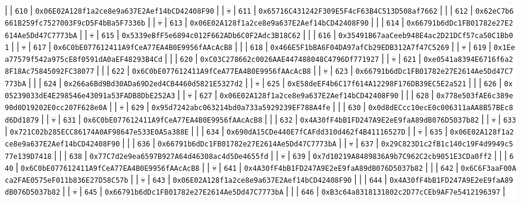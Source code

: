 |  | `610` | `0x06E02A128f1a2ce8e9a637E2Aef14bCD42408F90` |
| 💀 | `611` | `0x65716C431242F309E5F4cF63B4C513D508af7662` |
|  | `612` | `0x62eC7b6661B259fc7527003F9cD5F4bBa5F7336b` |
| 💀 | `613` | `0x06E02A128f1a2ce8e9a637E2Aef14bCD42408F90` |
|  | `614` | `0x66791b6dDc1FB01782e27E2614Ae5Dd47C7773bA` |
| 💀 | `615` | `0x5339eBfF5e6894c012F662ADb6C0F2Adc3B18C62` |
|  | `616` | `0x35491B67aaCeeb948E4ac2D21DCf57ca50C1Bb01` |
| 💀 | `617` | `0x6C0bE077612411A9fCeA77EA4B0E9956fAAcAcB8` |
|  | `618` | `0x466E5F1bBA6F04DA97afCb29EDB312A7f47C5269` |
| 💀 | `619` | `0x1Eea77579f542a975cE8f0591dA0aEF48293B4Cd` |
|  | `620` | `0xC03C278662c0026AAE447488048C4796Df771927` |
| 💀 | `621` | `0xe0541a8394E6716f6a28F18Ac75845092FC38077` |
|  | `622` | `0x6C0bE077612411A9fCeA77EA4B0E9956fAAcAcB8` |
| 💀 | `623` | `0x66791b6dDc1FB01782e27E2614Ae5Dd47C7773bA` |
|  | `624` | `0x266a6Bd9Bd30ADa69D2ed4CB4460d5821E5327d2` |
| 💀 | `625` | `0xE58deEF4b6C17f614A12298F176DB39EC5E2a521` |
|  | `626` | `0x05239033dE4E298546e43091a53FADB8DbE252A3` |
| 💀 | `627` | `0x06E02A128f1a2ce8e9a637E2Aef14bCD42408F90` |
|  | `628` | `0x778e503fAE6c389e90d0D19202E0cc207F628e0A` |
| 💀 | `629` | `0x95d7242abc063214bd0a733a5929239EF788A4fe` |
|  | `630` | `0x0d8dECcc10ecE0c006311aAA8B57BEc8d6Dd1879` |
| 💀 | `631` | `0x6C0bE077612411A9fCeA77EA4B0E9956fAAcAcB8` |
|  | `632` | `0x4A30fF4bB1FD247A9E2eE9faA89dB076D5037b82` |
| 💀 | `633` | `0x721C02b285ECC86174A0AF98647e533E0A5a388E` |
|  | `634` | `0x690dA15CDe440E7fCAFdd310d462f4B41116527D` |
| 💀 | `635` | `0x06E02A128f1a2ce8e9a637E2Aef14bCD42408F90` |
|  | `636` | `0x66791b6dDc1FB01782e27E2614Ae5Dd47C7773bA` |
| 💀 | `637` | `0x29C823D1c2fB1c140c19F4d9949c577e139D7418` |
|  | `638` | `0x77C7d2e9ea6597B927A64d46308ac4d5De4655fd` |
| 💀 | `639` | `0x7d10219A8489836A9b7C962C2cb9051E3CDa0ff2` |
|  | `640` | `0x6C0bE077612411A9fCeA77EA4B0E9956fAAcAcB8` |
| 💀 | `641` | `0x4A30fF4bB1FD247A9E2eE9faA89dB076D5037b82` |
|  | `642` | `0x6C6F3aaF00Aca2FAE0575eF011b836E27D58C57b` |
| 💀 | `643` | `0x06E02A128f1a2ce8e9a637E2Aef14bCD42408F90` |
|  | `644` | `0x4A30fF4bB1FD247A9E2eE9faA89dB076D5037b82` |
| 💀 | `645` | `0x66791b6dDc1FB01782e27E2614Ae5Dd47C7773bA` |
|  | `646` | `0xB3c64a8318131802c2D77cCEb9AF7e5412196397` |